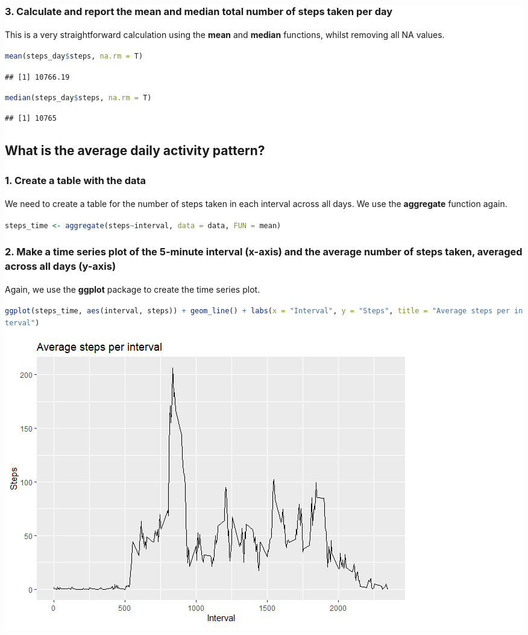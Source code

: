 ### 3. Calculate and report the mean and median total number of steps taken per day
This is a very straightforward calculation using the **mean** and **median** functions, whilst removing all NA values.

```r
mean(steps_day$steps, na.rm = T)
```

```
## [1] 10766.19
```

```r
median(steps_day$steps, na.rm = T)
```

```
## [1] 10765
```

## What is the average daily activity pattern?

### 1. Create a table with the data
We need to create a table for the number of steps taken in each interval across all days. We use the **aggregate** function again.

```r
steps_time <- aggregate(steps~interval, data = data, FUN = mean)
```

### 2. Make a time series plot of the 5-minute interval (x-axis) and the average number of steps taken, averaged across all days (y-axis)
Again, we use the **ggplot** package to create the time series plot.

```r
ggplot(steps_time, aes(interval, steps)) + geom_line() + labs(x = "Interval", y = "Steps", title = "Average steps per interval")
```

![](RRproject1_files/figure-html/time_series-1.png)
